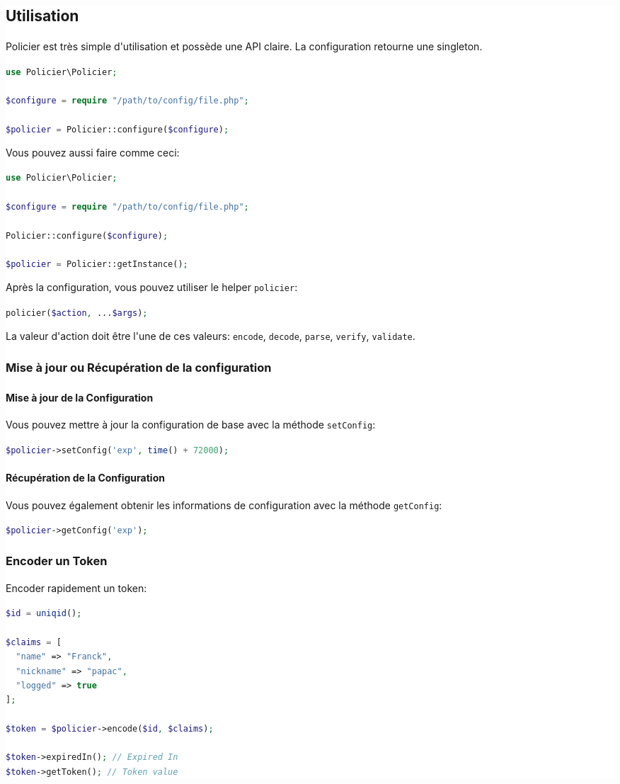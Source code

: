 ## Utilisation

Policier est très simple d'utilisation et possède une API claire. La configuration retourne une singleton.

```php
use Policier\Policier;

$configure = require "/path/to/config/file.php";

$policier = Policier::configure($configure);
```

Vous pouvez aussi faire comme ceci:

```php
use Policier\Policier;

$configure = require "/path/to/config/file.php";

Policier::configure($configure);

$policier = Policier::getInstance();
```

Après la configuration, vous pouvez utiliser le helper `policier`:

```php
policier($action, ...$args);
```

La valeur d'action doit être l'une de ces valeurs: `encode`, `decode`, `parse`, `verify`, `validate`.

### Mise à jour ou Récupération de la configuration

#### Mise à jour de la Configuration

Vous pouvez mettre à jour la configuration de base avec la méthode `setConfig`:

```php
$policier->setConfig('exp', time() + 72000);
```

#### Récupération de la Configuration

Vous pouvez également obtenir les informations de configuration avec la méthode `getConfig`:

```php
$policier->getConfig('exp');
```

### Encoder un Token

Encoder rapidement un token:

```php
$id = uniqid();

$claims = [
  "name" => "Franck",
  "nickname" => "papac",
  "logged" => true
];

$token = $policier->encode($id, $claims);

$token->expiredIn(); // Expired In
$token->getToken(); // Token value

```